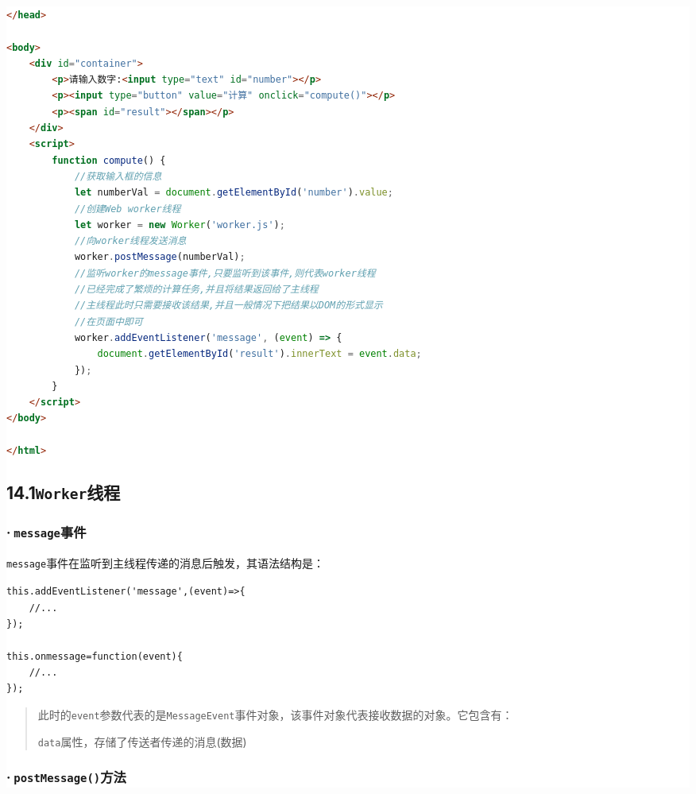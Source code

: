 ```HTML
</head>

<body>
    <div id="container">
        <p>请输入数字:<input type="text" id="number"></p>
        <p><input type="button" value="计算" onclick="compute()"></p>
        <p><span id="result"></span></p>
    </div>
    <script>
        function compute() {
            //获取输入框的信息 
            let numberVal = document.getElementById('number').value;
            //创建Web worker线程
            let worker = new Worker('worker.js');
            //向worker线程发送消息
            worker.postMessage(numberVal);
            //监听worker的message事件,只要监听到该事件,则代表worker线程
            //已经完成了繁烦的计算任务,并且将结果返回给了主线程
            //主线程此时只需要接收该结果,并且一般情况下把结果以DOM的形式显示
            //在页面中即可
            worker.addEventListener('message', (event) => {
                document.getElementById('result').innerText = event.data;
            });
        }
    </script>
</body>

</html>
```

## 14.1`Worker`线程

### · `message`事件

`message`事件在监听到主线程传递的消息后触发，其语法结构是：

```
this.addEventListener('message',(event)=>{
	//...
});

this.onmessage=function(event){
	//...
});

```

> 此时的`event`参数代表的是`MessageEvent`事件对象，该事件对象代表接收数据的对象。它包含有：
>
> `data`属性，存储了传送者传递的消息(数据)

### · `postMessage()`方法

